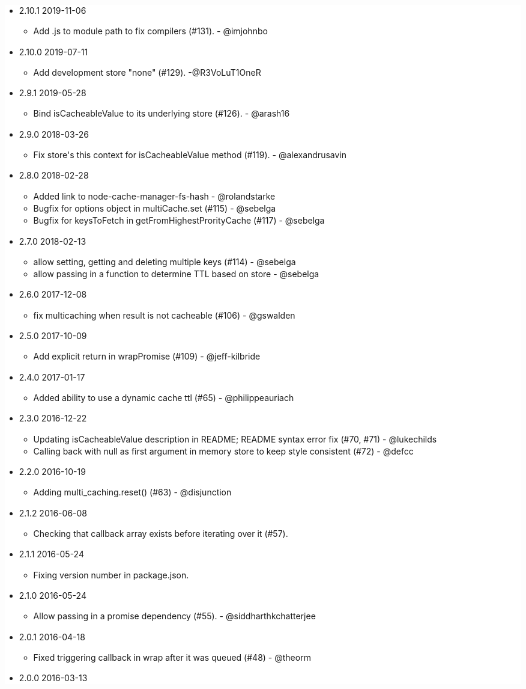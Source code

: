 - 2.10.1 2019-11-06

  - Add .js to module path to fix compilers (#131). - @imjohnbo

- 2.10.0 2019-07-11

  - Add development store "none" (#129). -@R3VoLuT1OneR

- 2.9.1 2019-05-28

  - Bind isCacheableValue to its underlying store (#126). - @arash16

- 2.9.0 2018-03-26

  - Fix store's this context for isCacheableValue method (#119). - @alexandrusavin

- 2.8.0 2018-02-28

  - Added link to node-cache-manager-fs-hash - @rolandstarke
  - Bugfix for options object in multiCache.set (#115) - @sebelga
  - Bugfix for keysToFetch in getFromHighestProrityCache (#117) - @sebelga

- 2.7.0 2018-02-13

  - allow setting, getting and deleting multiple keys (#114) - @sebelga
  - allow passing in a function to determine TTL based on store - @sebelga

- 2.6.0 2017-12-08

  - fix multicaching when result is not cacheable (#106) - @gswalden

- 2.5.0 2017-10-09

  - Add explicit return in wrapPromise (#109) - @jeff-kilbride

- 2.4.0 2017-01-17

  - Added ability to use a dynamic cache ttl (#65) - @philippeauriach

- 2.3.0 2016-12-22

  - Updating isCacheableValue description in README; README syntax error fix (#70, #71) - @lukechilds
  - Calling back with null as first argument in memory store to keep style consistent (#72) - @defcc

- 2.2.0 2016-10-19

  - Adding multi_caching.reset() (#63) - @disjunction

- 2.1.2 2016-06-08

  - Checking that callback array exists before iterating over it (#57).

- 2.1.1 2016-05-24

  - Fixing version number in package.json.

- 2.1.0 2016-05-24

  - Allow passing in a promise dependency (#55). - @siddharthkchatterjee

- 2.0.1 2016-04-18

  - Fixed triggering callback in wrap after it was queued (#48) - @theorm

- 2.0.0 2016-03-13
